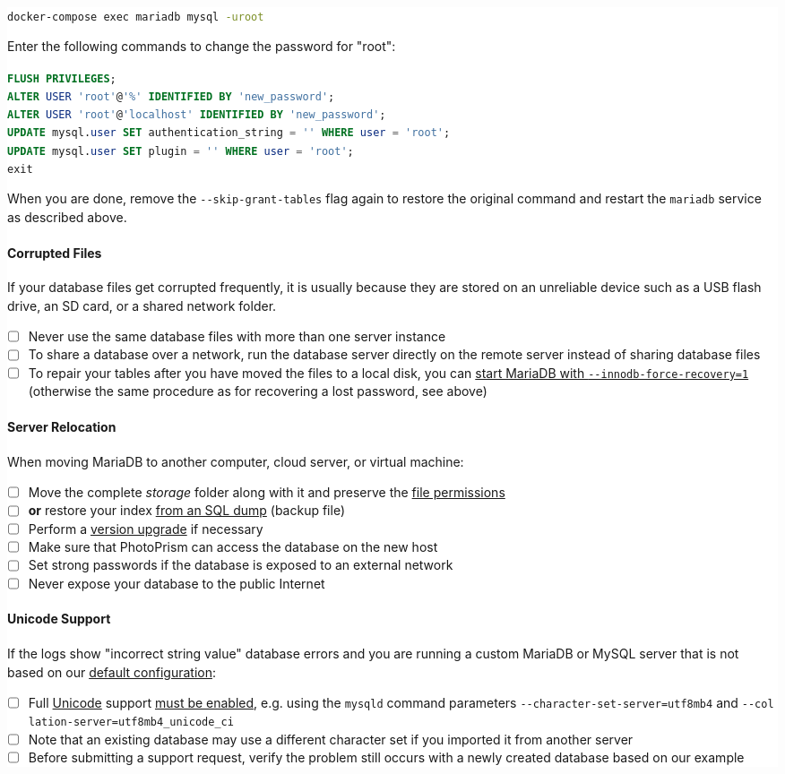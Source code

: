 ```bash
docker-compose exec mariadb mysql -uroot
```

Enter the following commands to change the password for "root":

```sql
FLUSH PRIVILEGES;
ALTER USER 'root'@'%' IDENTIFIED BY 'new_password';
ALTER USER 'root'@'localhost' IDENTIFIED BY 'new_password';
UPDATE mysql.user SET authentication_string = '' WHERE user = 'root';
UPDATE mysql.user SET plugin = '' WHERE user = 'root';
exit
```

When you are done, remove the `--skip-grant-tables` flag again to restore the original
command and restart the `mariadb` service as described above.

#### Corrupted Files ####

If your database files get corrupted frequently, it is usually because they are stored on an unreliable device such
as a USB flash drive, an SD card, or a shared network folder.

- [ ] Never use the same database files with more than one server instance
- [ ] To share a database over a network, run the database server directly on the remote server instead of sharing database files
- [ ] To repair your tables after you have moved the files to a local disk, you can [start MariaDB with `--innodb-force-recovery=1`](https://mariadb.com/kb/en/innodb-recovery-modes/) (otherwise the same procedure as for recovering a lost password, see above)

#### Server Relocation ####

When moving MariaDB to another computer, cloud server, or virtual machine:

- [ ] Move the complete *storage* folder along with it and preserve the [file permissions](docker.md#file-permissions)
- [ ] **or** restore your index [from an SQL dump](https://mariadb.com/kb/en/mysqldump/) (backup file)
- [ ] Perform a [version upgrade](#version-upgrade) if necessary
- [ ] Make sure that PhotoPrism can access the database on the new host
- [ ] Set strong passwords if the database is exposed to an external network
- [ ] Never expose your database to the public Internet

#### Unicode Support ####

If the logs show "incorrect string value" database errors and you are running a custom MariaDB or MySQL
server that is not based on our [default configuration](https://dl.photoprism.app/docker/docker-compose.yml):

- [ ] Full [Unicode](https://home.unicode.org/basic-info/faq/) support [must be enabled](https://mariadb.com/kb/en/setting-character-sets-and-collations/#example-changing-the-default-character-set-to-utf-8), e.g. using the `mysqld` command parameters `--character-set-server=utf8mb4` and `--collation-server=utf8mb4_unicode_ci`
- [ ] Note that an existing database may use a different character set if you imported it from another server
- [ ] Before submitting a support request, verify the problem still occurs with a newly created database based on our example
